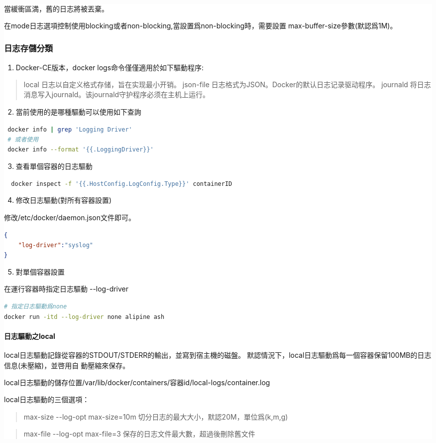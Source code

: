 當緩衝區満，舊的日志將被丟棄。


在mode日志選項控制使用blocking或者non-blocking,當設置爲non-blocking時，需要設置
max-buffer-size參數(默認爲1M)。

### 日志存儲分類

1. Docker-CE版本，docker logs命令僅僅適用於如下驅動程序:

> local             日志以自定义格式存储，旨在实现最小开销。
> json-file         日志格式为JSON。Docker的默认日志记录驱动程序。
> journald          将日志消息写入journald。该journald守护程序必须在主机上运行。

2. 當前使用的是哪種驅動可以使用如下查詢

```sh
 docker info | grep 'Logging Driver'
 # 或者使用
 docker info --format '{{.LoggingDriver}}'

```

3. 查看單個容器的日志驅動

```sh
  docker inspect -f '{{.HostConfig.LogConfig.Type}}' containerID
```

4. 修改日志驅動(對所有容器設置)

修改/etc/docker/daemon.json文件即可。

```json
{
    "log-driver":"syslog"
}
```

5. 對單個容器設置

在運行容器時指定日志驅動 --log-driver

```sh
# 指定日志驅動爲none
docker run -itd --log-driver none alipine ash
```


#### 日志驅動之local

local日志驅動記錄從容器的STDOUT/STDERR的輸出，並寫到宿主機的磁盤。
默認情況下，local日志驅動爲每一個容器保留100MB的日志信息(未壓縮)，並啓用自
動壓縮來保存。

local日志驅動的儲存位置/var/lib/docker/containers/容器id/local-logs/container.log

local日志驅動的三個選項：
> max-size      --log-opt max-size=10m          切分日志的最大大小，默認20M，單位爲(k,m,g)

> max-file      --log-opt max-file=3            保存的日志文件最大數，超過後刪除舊文件
